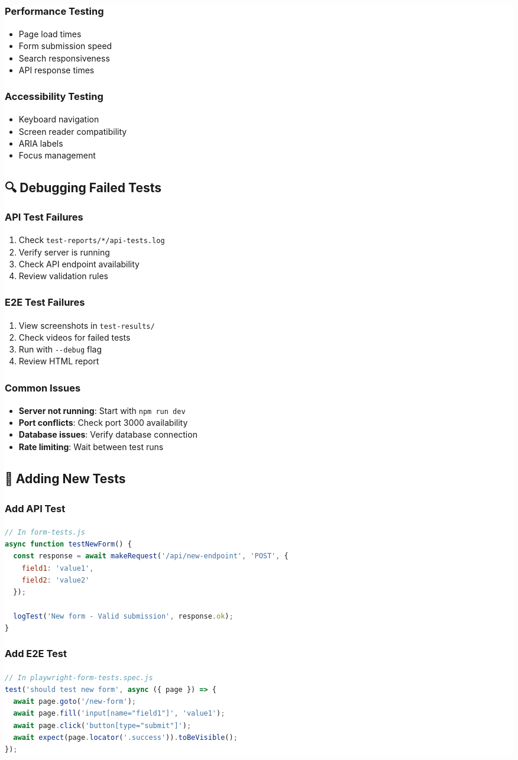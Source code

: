 ### Performance Testing
- Page load times
- Form submission speed
- Search responsiveness
- API response times

### Accessibility Testing
- Keyboard navigation
- Screen reader compatibility
- ARIA labels
- Focus management

## 🔍 Debugging Failed Tests

### API Test Failures
1. Check `test-reports/*/api-tests.log`
2. Verify server is running
3. Check API endpoint availability
4. Review validation rules

### E2E Test Failures
1. View screenshots in `test-results/`
2. Check videos for failed tests
3. Run with `--debug` flag
4. Review HTML report

### Common Issues
- **Server not running**: Start with `npm run dev`
- **Port conflicts**: Check port 3000 availability
- **Database issues**: Verify database connection
- **Rate limiting**: Wait between test runs

## 📝 Adding New Tests

### Add API Test
```javascript
// In form-tests.js
async function testNewForm() {
  const response = await makeRequest('/api/new-endpoint', 'POST', {
    field1: 'value1',
    field2: 'value2'
  });
  
  logTest('New form - Valid submission', response.ok);
}
```

### Add E2E Test
```javascript
// In playwright-form-tests.spec.js
test('should test new form', async ({ page }) => {
  await page.goto('/new-form');
  await page.fill('input[name="field1"]', 'value1');
  await page.click('button[type="submit"]');
  await expect(page.locator('.success')).toBeVisible();
});
```
